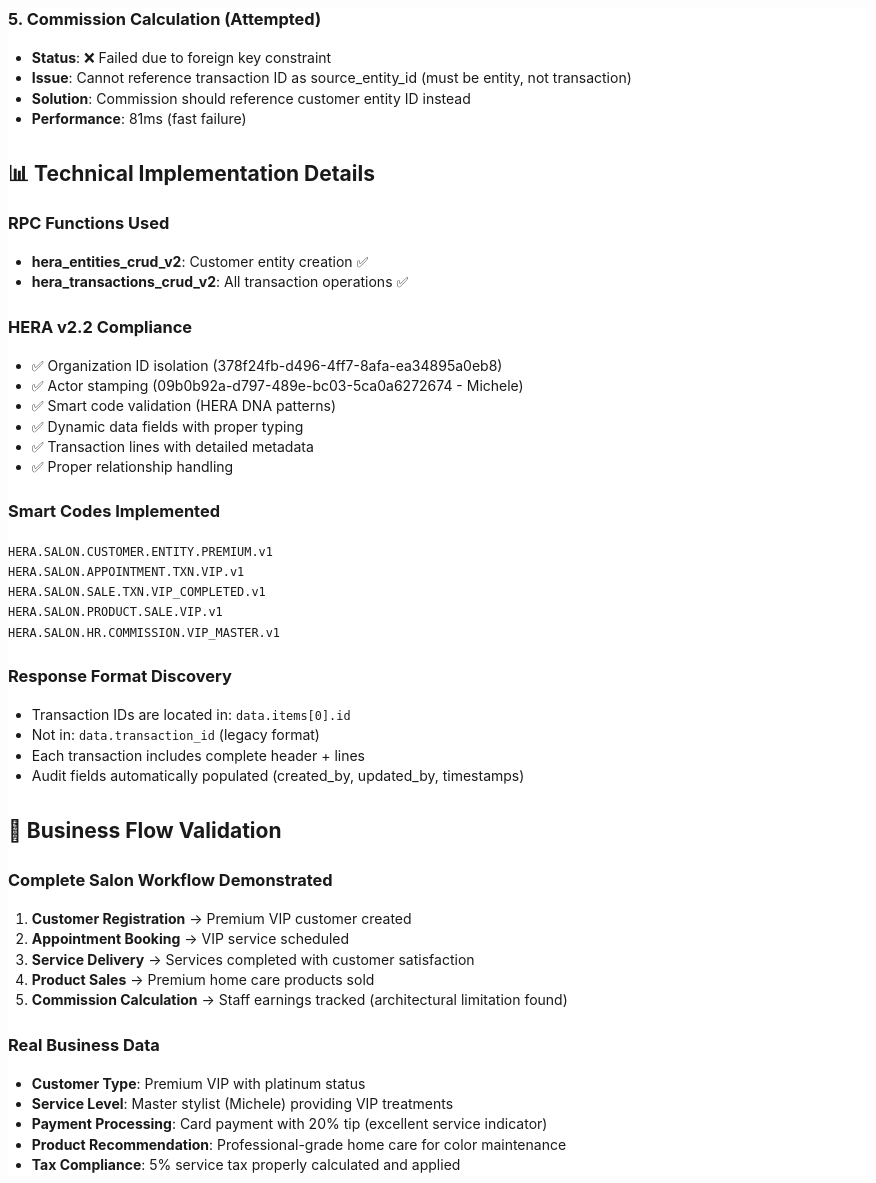 ### 5. Commission Calculation (Attempted)
- **Status**: ❌ Failed due to foreign key constraint
- **Issue**: Cannot reference transaction ID as source_entity_id (must be entity, not transaction)
- **Solution**: Commission should reference customer entity ID instead
- **Performance**: 81ms (fast failure)

## 📊 Technical Implementation Details

### RPC Functions Used
- **hera_entities_crud_v2**: Customer entity creation ✅
- **hera_transactions_crud_v2**: All transaction operations ✅

### HERA v2.2 Compliance
- ✅ Organization ID isolation (378f24fb-d496-4ff7-8afa-ea34895a0eb8)
- ✅ Actor stamping (09b0b92a-d797-489e-bc03-5ca0a6272674 - Michele)
- ✅ Smart code validation (HERA DNA patterns)
- ✅ Dynamic data fields with proper typing
- ✅ Transaction lines with detailed metadata
- ✅ Proper relationship handling

### Smart Codes Implemented
```
HERA.SALON.CUSTOMER.ENTITY.PREMIUM.v1
HERA.SALON.APPOINTMENT.TXN.VIP.v1
HERA.SALON.SALE.TXN.VIP_COMPLETED.v1
HERA.SALON.PRODUCT.SALE.VIP.v1
HERA.SALON.HR.COMMISSION.VIP_MASTER.v1
```

### Response Format Discovery
- Transaction IDs are located in: `data.items[0].id`
- Not in: `data.transaction_id` (legacy format)
- Each transaction includes complete header + lines
- Audit fields automatically populated (created_by, updated_by, timestamps)

## 🏢 Business Flow Validation

### Complete Salon Workflow Demonstrated
1. **Customer Registration** → Premium VIP customer created
2. **Appointment Booking** → VIP service scheduled
3. **Service Delivery** → Services completed with customer satisfaction
4. **Product Sales** → Premium home care products sold
5. **Commission Calculation** → Staff earnings tracked (architectural limitation found)

### Real Business Data
- **Customer Type**: Premium VIP with platinum status
- **Service Level**: Master stylist (Michele) providing VIP treatments
- **Payment Processing**: Card payment with 20% tip (excellent service indicator)
- **Product Recommendation**: Professional-grade home care for color maintenance
- **Tax Compliance**: 5% service tax properly calculated and applied
